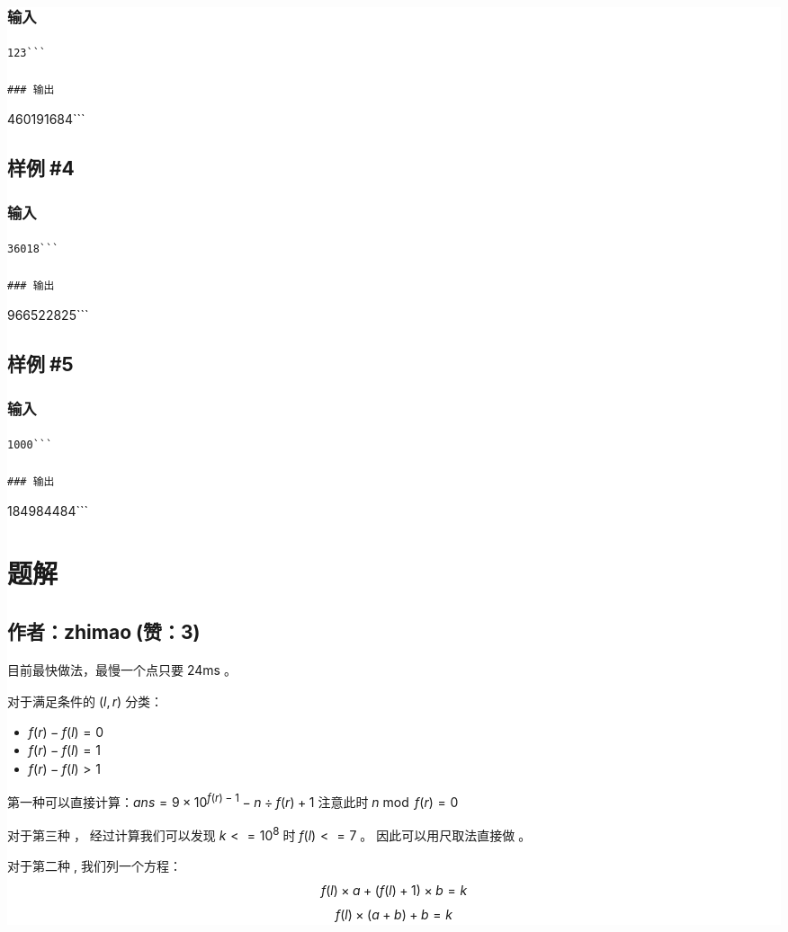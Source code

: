### 输入

```
123```

### 输出

```
460191684```

## 样例 #4

### 输入

```
36018```

### 输出

```
966522825```

## 样例 #5

### 输入

```
1000```

### 输出

```
184984484```

# 题解

## 作者：zhimao (赞：3)

目前最快做法，最慢一个点只要 24ms 。

对于满足条件的 $(l,r)$ 分类：
- $f(r)-f(l)=0$
- $f(r)-f(l)=1$
- $f(r)-f(l)>1$

第一种可以直接计算：$ans=9 \times 10^{f(r)-1}-n \div f(r)+1$ 注意此时 $n  \bmod f(r)=0$

对于第三种 ， 经过计算我们可以发现 $k<=10^8$ 时 $f(l)<=7$ 。 因此可以用尺取法直接做 。 

对于第二种 , 我们列一个方程：
$$f(l) \times a + (f(l)+1) \times b=k$$
$$f(l) \times (a+b) + b=k$$
